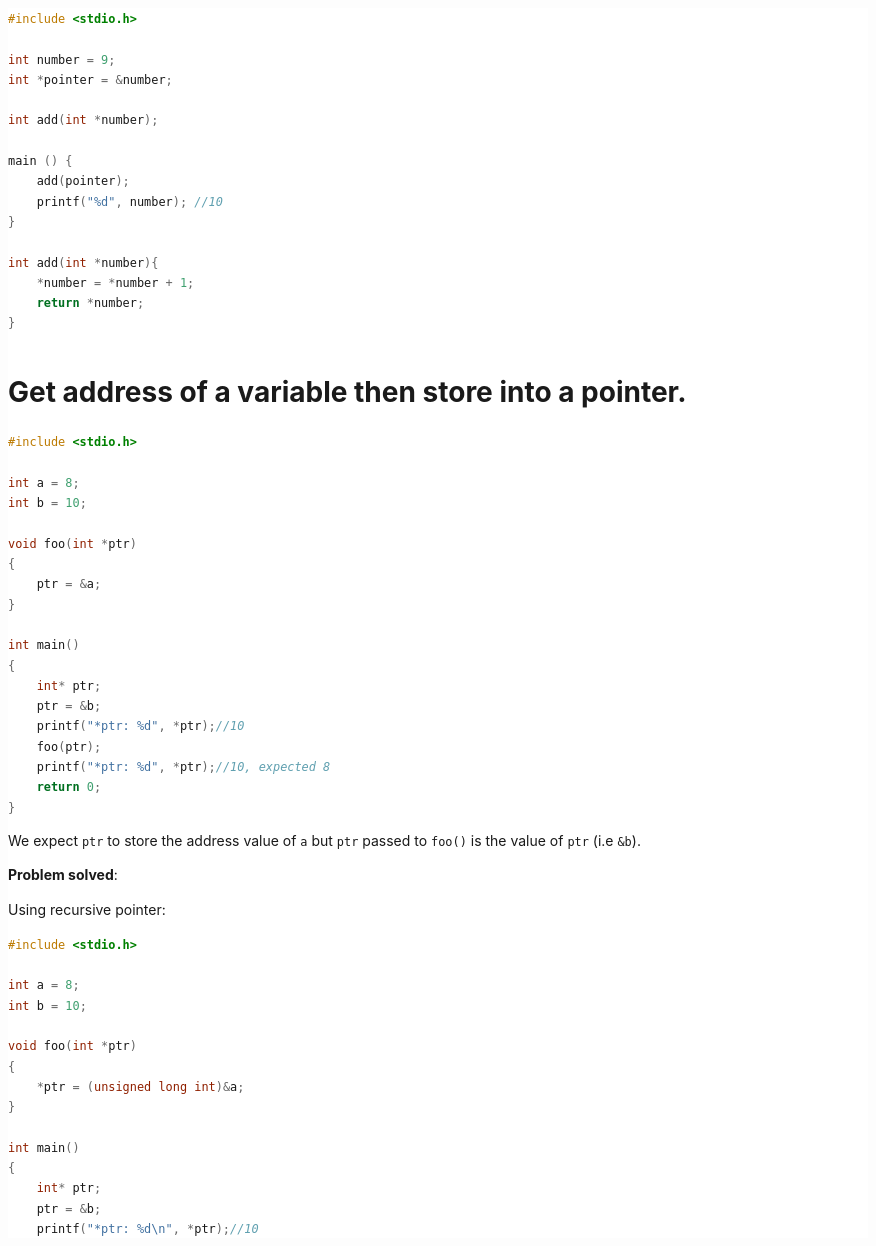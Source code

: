 ```c
#include <stdio.h>

int number = 9;
int *pointer = &number;

int add(int *number);

main () {
    add(pointer);
    printf("%d", number); //10
}

int add(int *number){
	*number = *number + 1;
	return *number;
}
```

# Get address of a variable then store into a pointer.

```c
#include <stdio.h>

int a = 8;
int b = 10;

void foo(int *ptr)
{
	ptr = &a;
}

int main()
{
	int* ptr;
	ptr = &b;
	printf("*ptr: %d", *ptr);//10
	foo(ptr);
	printf("*ptr: %d", *ptr);//10, expected 8
	return 0;
}
```
We expect ``ptr`` to store the address value of ``a`` but ``ptr`` passed to ``foo()`` is the value of ``ptr`` (i.e ``&b``).

**Problem solved**: 

Using recursive pointer:

```c
#include <stdio.h>

int a = 8;
int b = 10;

void foo(int *ptr)
{
	*ptr = (unsigned long int)&a;
}

int main()
{
	int* ptr;
	ptr = &b;
	printf("*ptr: %d\n", *ptr);//10
```